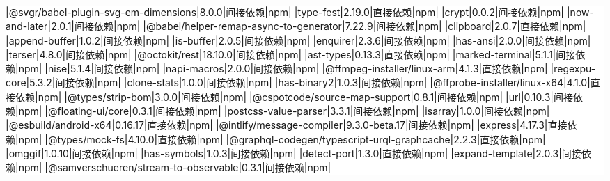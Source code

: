 |@svgr/babel-plugin-svg-em-dimensions|8.0.0|间接依赖|npm|
|type-fest|2.19.0|直接依赖|npm|
|crypt|0.0.2|间接依赖|npm|
|now-and-later|2.0.1|间接依赖|npm|
|@babel/helper-remap-async-to-generator|7.22.9|间接依赖|npm|
|clipboard|2.0.7|直接依赖|npm|
|append-buffer|1.0.2|间接依赖|npm|
|is-buffer|2.0.5|间接依赖|npm|
|enquirer|2.3.6|间接依赖|npm|
|has-ansi|2.0.0|间接依赖|npm|
|terser|4.8.0|间接依赖|npm|
|@octokit/rest|18.10.0|间接依赖|npm|
|ast-types|0.13.3|直接依赖|npm|
|marked-terminal|5.1.1|间接依赖|npm|
|nise|5.1.4|间接依赖|npm|
|napi-macros|2.0.0|间接依赖|npm|
|@ffmpeg-installer/linux-arm|4.1.3|直接依赖|npm|
|regexpu-core|5.3.2|间接依赖|npm|
|clone-stats|1.0.0|间接依赖|npm|
|has-binary2|1.0.3|间接依赖|npm|
|@ffprobe-installer/linux-x64|4.1.0|直接依赖|npm|
|@types/strip-bom|3.0.0|间接依赖|npm|
|@cspotcode/source-map-support|0.8.1|间接依赖|npm|
|url|0.10.3|间接依赖|npm|
|@floating-ui/core|0.3.1|间接依赖|npm|
|postcss-value-parser|3.3.1|间接依赖|npm|
|isarray|1.0.0|间接依赖|npm|
|@esbuild/android-x64|0.16.17|直接依赖|npm|
|@intlify/message-compiler|9.3.0-beta.17|间接依赖|npm|
|express|4.17.3|直接依赖|npm|
|@types/mock-fs|4.10.0|直接依赖|npm|
|@graphql-codegen/typescript-urql-graphcache|2.2.3|直接依赖|npm|
|omggif|1.0.10|间接依赖|npm|
|has-symbols|1.0.3|间接依赖|npm|
|detect-port|1.3.0|直接依赖|npm|
|expand-template|2.0.3|间接依赖|npm|
|@samverschueren/stream-to-observable|0.3.1|间接依赖|npm|